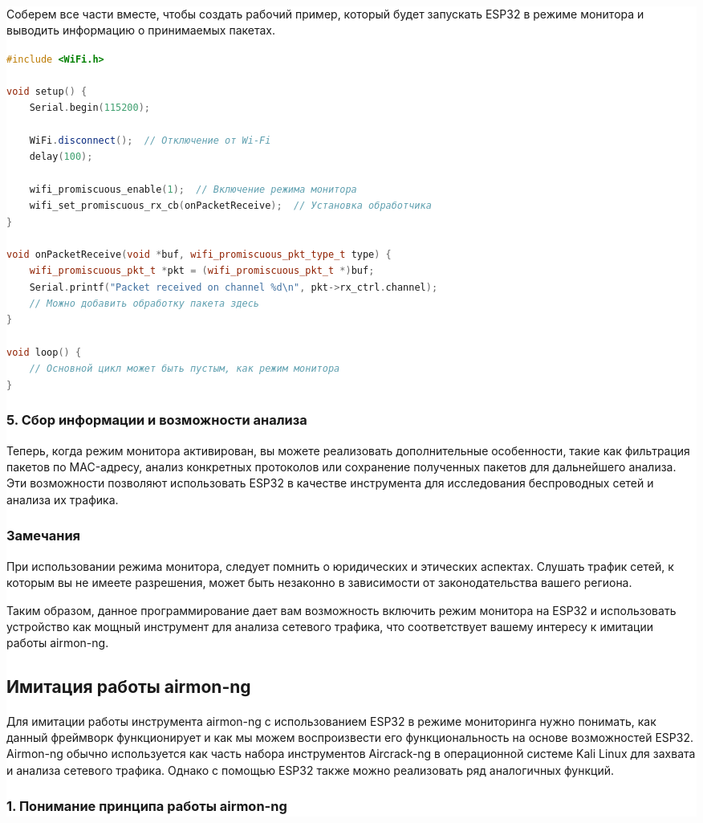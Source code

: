Соберем все части вместе, чтобы создать рабочий пример, который будет запускать ESP32 в режиме монитора и выводить информацию о принимаемых пакетах.

```cpp
#include <WiFi.h>

void setup() {
    Serial.begin(115200);
    
    WiFi.disconnect();  // Отключение от Wi-Fi
    delay(100);
    
    wifi_promiscuous_enable(1);  // Включение режима монитора
    wifi_set_promiscuous_rx_cb(onPacketReceive);  // Установка обработчика
}

void onPacketReceive(void *buf, wifi_promiscuous_pkt_type_t type) {
    wifi_promiscuous_pkt_t *pkt = (wifi_promiscuous_pkt_t *)buf;
    Serial.printf("Packet received on channel %d\n", pkt->rx_ctrl.channel);
    // Можно добавить обработку пакета здесь
}

void loop() {
    // Основной цикл может быть пустым, как режим монитора
}
```

### 5. Сбор информации и возможности анализа

Теперь, когда режим монитора активирован, вы можете реализовать дополнительные особенности, такие как фильтрация пакетов по MAC-адресу, анализ конкретных протоколов или сохранение полученных пакетов для дальнейшего анализа. Эти возможности позволяют использовать ESP32 в качестве инструмента для исследования беспроводных сетей и анализа их трафика.

### Замечания

При использовании режима монитора, следует помнить о юридических и этических аспектах. Слушать трафик сетей, к которым вы не имеете разрешения, может быть незаконно в зависимости от законодательства вашего региона.

Таким образом, данное программирование дает вам возможность включить режим монитора на ESP32 и использовать устройство как мощный инструмент для анализа сетевого трафика, что соответствует вашему интересу к имитации работы airmon-ng.
## Имитация работы airmon-ng

Для имитации работы инструмента airmon-ng с использованием ESP32 в режиме мониторинга нужно понимать, как данный фреймворк функционирует и как мы можем воспроизвести его функциональность на основе возможностей ESP32. Airmon-ng обычно используется как часть набора инструментов Aircrack-ng в операционной системе Kali Linux для захвата и анализа сетевого трафика. Однако с помощью ESP32 также можно реализовать ряд аналогичных функций.

### 1. Понимание принципа работы airmon-ng
